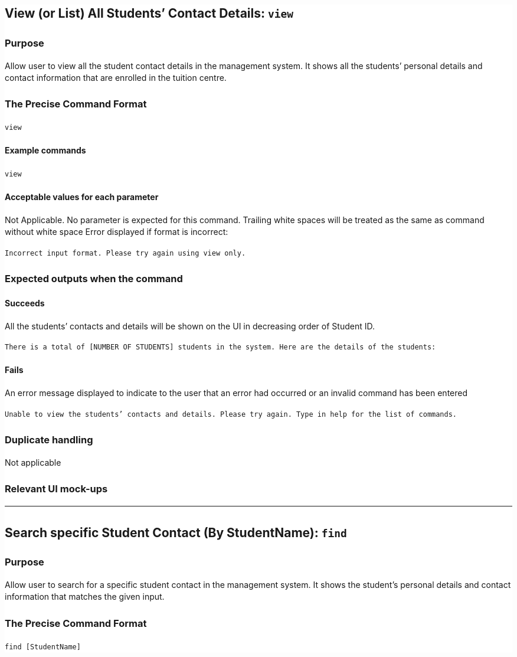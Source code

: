 ## View (or List) All Students’ Contact Details: `view`
### Purpose
Allow user to view all the student contact details in the management system. It shows all the students’ personal details and contact information that are enrolled in the tuition centre.

### The Precise Command Format
`view`

#### Example commands
`view`

#### Acceptable values for each parameter
Not Applicable. No parameter is expected for this command.
Trailing white spaces will be treated as the same as command without white space
Error displayed if format is incorrect:
```
Incorrect input format. Please try again using view only.
```

### Expected outputs when the command
#### Succeeds
All the students’ contacts and details will be shown on the UI in decreasing order of Student ID.
```
There is a total of [NUMBER OF STUDENTS] students in the system. Here are the details of the students:
```

#### Fails
An error message displayed to indicate to the user that an error had occurred or an invalid command has been entered
```
Unable to view the students’ contacts and details. Please try again. Type in help for the list of commands.
```

### Duplicate handling
Not applicable

### Relevant UI mock-ups

---
## Search specific Student Contact (By StudentName): `find`

### Purpose
Allow user to search for a specific student contact in the management system. It shows the student’s personal details and contact information that matches the given input.

### The Precise Command Format
`find [StudentName]`
